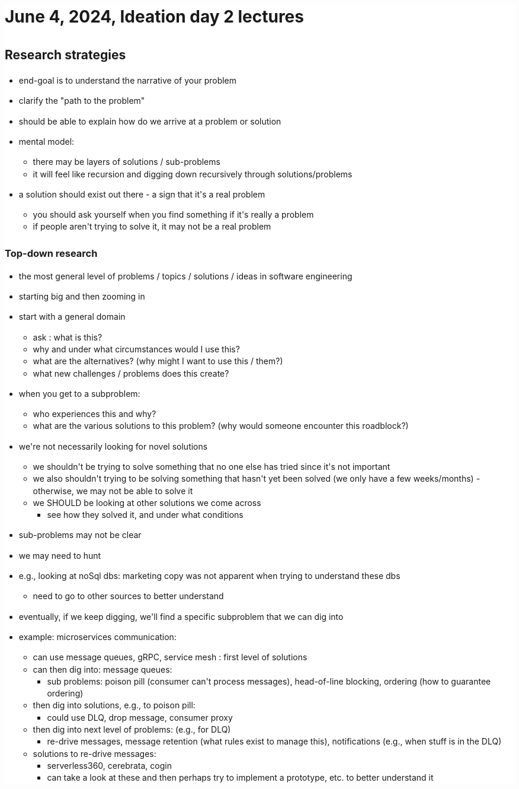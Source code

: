 # June 4, 2024, Ideation day 2 lectures

## Research strategies
- end-goal is to understand the narrative of your problem
- clarify the "path to the problem"
- should be able to explain how do we arrive at a problem or solution

- mental model:
  - there may be layers of solutions / sub-problems
  - it will feel like recursion and digging down recursively through solutions/problems

- a solution should exist out there - a sign that it's a real problem
  - you should ask yourself when you find something if it's really a problem
  - if people aren't trying to solve it, it may not be a real problem



### Top-down research
- the most general level of problems / topics / solutions / ideas in software engineering
- starting big and then zooming in

- start with a general domain
  - ask : what is this?
  - why and under what circumstances would I use this?
  - what are the alternatives?  (why might I want to use this / them?)
  - what new challenges / problems does this create?

- when you get to a subproblem:
  - who experiences this and why?
  - what are the various solutions to this problem?
  (why would someone encounter this roadblock?)

- we're not necessarily looking for novel solutions
  - we shouldn't be trying to solve something that no one else has tried since it's not important
  - we also shouldn't trying to be solving something that hasn't yet been solved (we only have a few weeks/months) - otherwise, we may not be able to solve it
  - we SHOULD be looking at other solutions we come across
    - see how they solved it, and under what conditions

 - sub-problems may not be clear
  - we may need to hunt
  - e.g., looking at noSql dbs: marketing copy was not apparent when trying to understand these dbs
    - need to go to other sources to better understand 
  - eventually, if we keep digging, we'll find a specific subproblem that we can dig into


- example:  microservices communication:
  - can use message queues, gRPC, service mesh : first level of solutions
  - can then dig into: message queues:
    - sub problems:  poison pill (consumer can't process messages), head-of-line blocking, ordering (how to guarantee ordering)
  - then dig into solutions, e.g., to poison pill:
    - could use DLQ, drop message, consumer proxy
  - then dig into next level of problems: (e.g., for DLQ)
    - re-drive messages, message retention (what rules exist to manage this), notifications (e.g., when stuff is in the DLQ)
  - solutions to re-drive messages:
    - serverless360, cerebrata, cogin
    - can take a look at these and then perhaps try to implement a prototype, etc. to better understand it
